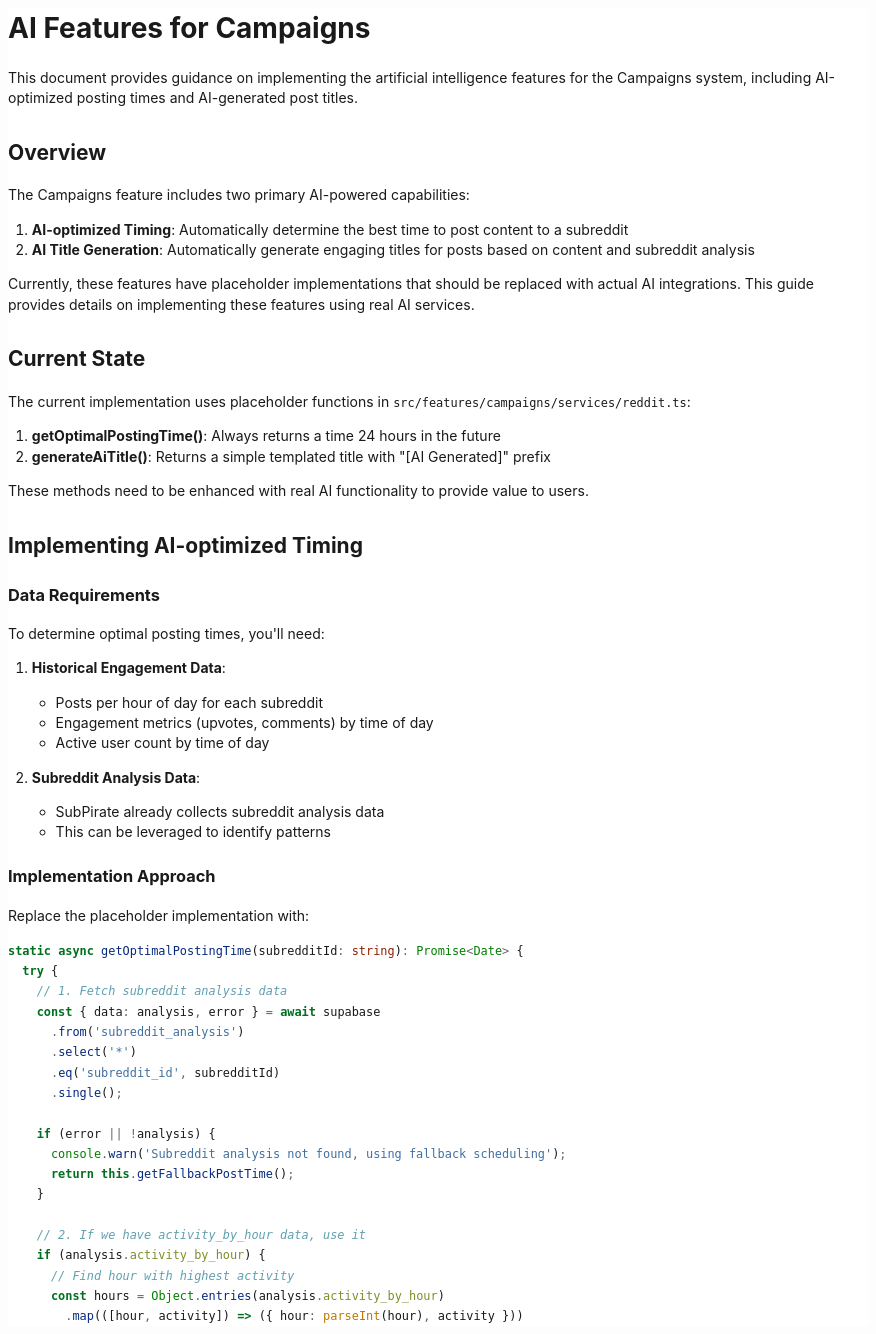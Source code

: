 # AI Features for Campaigns

This document provides guidance on implementing the artificial intelligence features for the Campaigns system, including AI-optimized posting times and AI-generated post titles.

## Overview

The Campaigns feature includes two primary AI-powered capabilities:

1. **AI-optimized Timing**: Automatically determine the best time to post content to a subreddit
2. **AI Title Generation**: Automatically generate engaging titles for posts based on content and subreddit analysis

Currently, these features have placeholder implementations that should be replaced with actual AI integrations. This guide provides details on implementing these features using real AI services.

## Current State

The current implementation uses placeholder functions in `src/features/campaigns/services/reddit.ts`:

1. **getOptimalPostingTime()**: Always returns a time 24 hours in the future
2. **generateAiTitle()**: Returns a simple templated title with "[AI Generated]" prefix

These methods need to be enhanced with real AI functionality to provide value to users.

## Implementing AI-optimized Timing

### Data Requirements

To determine optimal posting times, you'll need:

1. **Historical Engagement Data**:
   - Posts per hour of day for each subreddit
   - Engagement metrics (upvotes, comments) by time of day
   - Active user count by time of day

2. **Subreddit Analysis Data**:
   - SubPirate already collects subreddit analysis data
   - This can be leveraged to identify patterns

### Implementation Approach

Replace the placeholder implementation with:

```typescript
static async getOptimalPostingTime(subredditId: string): Promise<Date> {
  try {
    // 1. Fetch subreddit analysis data
    const { data: analysis, error } = await supabase
      .from('subreddit_analysis')
      .select('*')
      .eq('subreddit_id', subredditId)
      .single();
    
    if (error || !analysis) {
      console.warn('Subreddit analysis not found, using fallback scheduling');
      return this.getFallbackPostTime();
    }
    
    // 2. If we have activity_by_hour data, use it
    if (analysis.activity_by_hour) {
      // Find hour with highest activity
      const hours = Object.entries(analysis.activity_by_hour)
        .map(([hour, activity]) => ({ hour: parseInt(hour), activity }))
```
